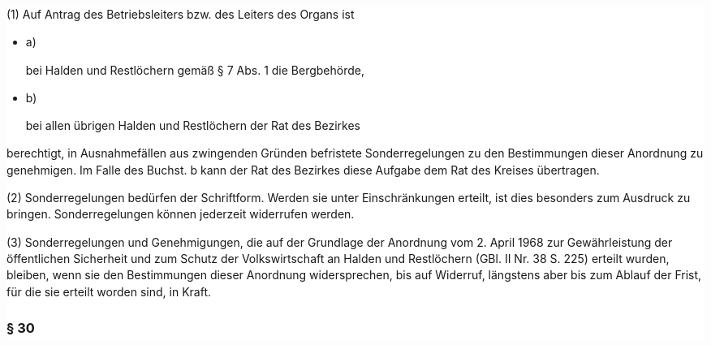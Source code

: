 <div>

<div class="jnhtml">

<div>

<div class="jurAbsatz">

(1) Auf Antrag des Betriebsleiters bzw. des Leiters des Organs ist

  - a)
    
    <div style="">
    
    bei Halden und Restlöchern gemäß § 7 Abs. 1 die Bergbehörde,
    
    </div>

  - b)
    
    <div style="">
    
    bei allen übrigen Halden und Restlöchern der Rat des Bezirkes
    
    </div>

berechtigt, in Ausnahmefällen aus zwingenden Gründen befristete
Sonderregelungen zu den Bestimmungen dieser Anordnung zu genehmigen. Im
Falle des Buchst. b kann der Rat des Bezirkes diese Aufgabe dem Rat des
Kreises übertragen.

</div>

<div class="jurAbsatz">

(2) Sonderregelungen bedürfen der Schriftform. Werden sie unter
Einschränkungen erteilt, ist dies besonders zum Ausdruck zu bringen.
Sonderregelungen können jederzeit widerrufen werden.

</div>

<div class="jurAbsatz">

(3) Sonderregelungen und Genehmigungen, die auf der Grundlage der
Anordnung vom 2. April 1968 zur Gewährleistung der öffentlichen
Sicherheit und zum Schutz der Volkswirtschaft an Halden und Restlöchern
(GBl. II Nr. 38 S. 225) erteilt wurden, bleiben, wenn sie den
Bestimmungen dieser Anordnung widersprechen, bis auf Widerruf, längstens
aber bis zum Ablauf der Frist, für die sie erteilt worden sind, in
Kraft.

</div>

</div>

</div>

</div>

<span id="DDNR003010980BJNE003900307.html"></span>

### § 30  
